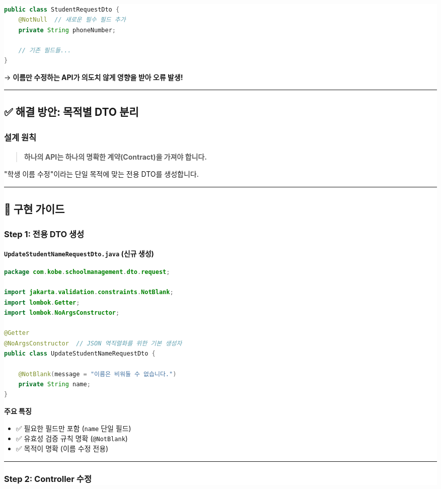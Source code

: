 ```java
public class StudentRequestDto {
    @NotNull  // 새로운 필수 필드 추가
    private String phoneNumber;
    
    // 기존 필드들...
}
```

→ **이름만 수정하는 API가 의도치 않게 영향을 받아 오류 발생!**

---

## ✅ 해결 방안: 목적별 DTO 분리

### 설계 원칙
> **하나의 API는 하나의 명확한 계약(Contract)을 가져야 합니다.**

"학생 이름 수정"이라는 단일 목적에 맞는 전용 DTO를 생성합니다.

---

## 🔧 구현 가이드

### Step 1: 전용 DTO 생성

**`UpdateStudentNameRequestDto.java` (신규 생성)**

```java
package com.kobe.schoolmanagement.dto.request;

import jakarta.validation.constraints.NotBlank;
import lombok.Getter;
import lombok.NoArgsConstructor;

@Getter
@NoArgsConstructor  // JSON 역직렬화를 위한 기본 생성자
public class UpdateStudentNameRequestDto {

    @NotBlank(message = "이름은 비워둘 수 없습니다.")
    private String name;
}
```

**주요 특징**
- ✅ 필요한 필드만 포함 (`name` 단일 필드)
- ✅ 유효성 검증 규칙 명확 (`@NotBlank`)
- ✅ 목적이 명확 (이름 수정 전용)

---

### Step 2: Controller 수정
